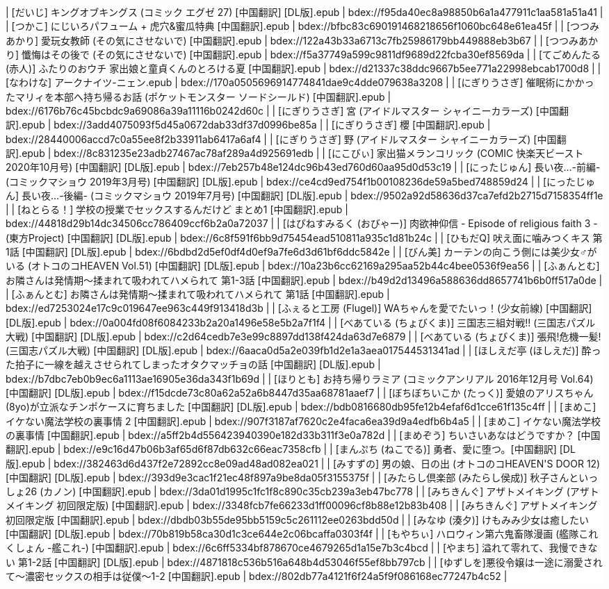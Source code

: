 | [だいじ] キングオブキングス (コミック エグゼ 27) [中国翻訳] [DL版].epub | bdex://f95da40ec8a98850b6a1a477911c1aa581a51a41 |
| [つかこ] にじいろパフューム + 虎穴&蜜瓜特典 [中国翻訳].epub | bdex://bfbc83c690191468218656f1060bc648e61ea45f |
| [つつみあかり] 愛玩女教師 (その気にさせないで) [中国翻訳].epub | bdex://122a43b33a6713c7fb25986179bb449888eb3b67 |
| [つつみあかり] 懺悔はその後で (その気にさせないで) [中国翻訳].epub | bdex://f5a37749a599c9811df9689d22fcba30ef8569da |
| [てごめんたる (赤人)] ふたりのおウチ 家出娘と童貞くんのとろける夏 [中国翻訳].epub | bdex://d21337c38ddc9667b5ee771a22998ebcab1700d8 |
| [なわけな] アークナイツ-ニェン.epub | bdex://170a0505696914774841dae9c4dde079638a3208 |
| [にぎりうさぎ] 催眠術にかかったマリィを本部へ持ち帰るお話 (ポケットモンスター ソードシールド) [中国翻訳].epub | bdex://6176b76c45bcbdc9a69086a39a11116b0242d60c |
| [にぎりうさぎ] 宮 (アイドルマスター シャイニーカラーズ) [中国翻訳].epub | bdex://3add4075093f5d45a0672dab33df37d0996be85a |
| [にぎりうさぎ] 櫻 [中国翻訳].epub | bdex://28440006accd7c0a55ee8f2b33911ab6417a6af4 |
| [にぎりうさぎ] 野 (アイドルマスター シャイニーカラーズ) [中国翻訳].epub | bdex://8c831235e23adb27467ac78af289a4d925691edb |
| [にこびぃ] 家出猫メランコリック (COMIC 快楽天ビースト 2020年10月号) [中国翻訳] [DL版].epub | bdex://7eb257b48e124dc96b43ed760d60aa95d0d53c19 |
| [にったじゅん] 長い夜…-前編- (コミックマショウ 2019年3月号) [中国翻訳] [DL版].epub | bdex://ce4cd9ed754f1b00108236de59a5bed748859d24 |
| [にったじゅん] 長い夜…-後編- (コミックマショウ 2019年7月号) [中国翻訳] [DL版].epub | bdex://9502a92d58636d37ca7efd2b2715d7158354ff1e |
| [ねとらる！] 学校の授業でセックスするんだけど まとめ1 [中国翻訳].epub | bdex://44818d29b14dc34506cc786409ccf6b2a0a72037 |
| [はぴねすみるく (おびゃー)] 肉欲神仰信 - Episode of religious faith 3 - (東方Project) [中国翻訳] [DL版].epub | bdex://6c8f591f6bb9d75454ead510811a935c1d81b24c |
| [ひもだQ] 吠え面に噛みつくキス 第1話 [中国翻訳] [DL版].epub | bdex://6bdbd2d5ef0df4d0ef9a7fe6d3d61bf6ddc5842e |
| [びん美] カーテンの向こう側には美少女♂がいる (オトコのコHEAVEN Vol.51) [中国翻訳] [DL版].epub | bdex://10a23b6cc62169a295aa52b44c4bee0536f9ea56 |
| [ふぁんとむ] お隣さんは発情期～揉まれて吸われてハメられて 第1-3話 [中国翻訳].epub | bdex://b49d2d13496a588636dd8657741b6b0ff517a0de |
| [ふぁんとむ] お隣さんは発情期～揉まれて吸われてハメられて 第1話 [中国翻訳].epub | bdex://ed7253024e17c9c019647ee963c449f913418d3b |
| [ふぇると工房 (Flugel)] WAちゃんを愛でたいっ！(少女前線) [中国翻訳] [DL版].epub | bdex://0a004fd08f6084233b2a20a1496e58e5b2a7f1f4 |
| [べあている (ちょびくま)] 三国志三組対戦!! (三国志パズル大戦) [中国翻訳] [DL版].epub | bdex://c2d64cedb7e3e99c8897dd138f424da63d7e6879 |
| [べあている (ちょびくま)] 張飛!危機一髪! (三国志パズル大戦) [中国翻訳] [DL版].epub | bdex://6aaca0d5a2e039fb1d2e1a3aea017544531341ad |
| [ほしえだ亭 (ほしえだ)] 酔った拍子に一線を越えさせられてしまったオタクマッチョの話 [中国翻訳] [DL版].epub | bdex://b7dbc7eb0b9ec6a1113ae16905e36da343f1b69d |
| [ほりとも] お持ち帰りラミア (コミックアンリアル 2016年12月号 Vol.64) [中国翻訳] [DL版].epub | bdex://f15dcde73c80a62a52a6b8447d35aa68781aaef7 |
| [ぼちぼちいこか (たっく)] 愛娘のアリスちゃん(8yo)が立派なチンポケースに育ちました [中国翻訳] [DL版].epub | bdex://bdb0816680db95fe12b4efaf6d1cce61f135c4ff |
| [まめこ] イケない魔法学校の裏事情 2 [中国翻訳].epub | bdex://907f3187af7620c2e4faca6ea39d9a4edfb6b4a5 |
| [まめこ] イケない魔法学校の裏事情 [中国翻訳].epub | bdex://a5ff2b4d556423940390e182d33b311f3e0a782d |
| [まめぞう] ちいさいあなはどうですか？ [中国翻訳].epub | bdex://e9c16d47b06b3af65d6f87db632c66eac7358cfb |
| [まんぷち (ねこでる)] 勇者、愛に堕つ。[中国翻訳] [DL版].epub | bdex://382463d6d437f2e72892cc8e09ad48ad082ea021 |
| [みすずの] 男の娘、日の出 (オトコのコHEAVEN'S DOOR 12) [中国翻訳] [DL版].epub | bdex://393d9e3cac1f21ec48f897a9be8da05f3155375f |
| [みたらし倶楽部 (みたらし侯成)] 秋子さんといっしょ26 (カノン) [中国翻訳].epub | bdex://3da01d1995c1fc1f8c890c35cb239a3eb47bc778 |
| [みちきんぐ] アザトメイキング (アザトメイキング 初回限定版) [中国翻訳].epub | bdex://3348fcb7fe66233d1ff00096cf8b88e12b83b408 |
| [みちきんぐ] アザトメイキング 初回限定版 [中国翻訳].epub | bdex://dbdb03b55de95bb5159c5c261112ee0263bdd50d |
| [みなゆ (湊夕)] けもみみ少女は癒したい [中国翻訳] [DL版].epub | bdex://70b819b58ca30d1c3ce644e2c06bcaffa0303f4f |
| [もやちぃ] ハロウィン第六鬼畜隊漫画 (艦隊これくしょん -艦これ-) [中国翻訳].epub | bdex://6c6ff5334bf878670ce4679265d1a15e7b3c4bcd |
| [やまち] 溢れて零れて、我慢できない 第1-2話 [中国翻訳] [DL版].epub | bdex://4871818c536b516a648b4d53046f55ef8bb797cb |
| [ゆずしを]悪役令嬢は一途に溺愛されて～濃密セックスの相手は従僕～1-2 [中国翻訳].epub | bdex://802db77a4121f6f24a5f9f086168ec77247b4c52 |